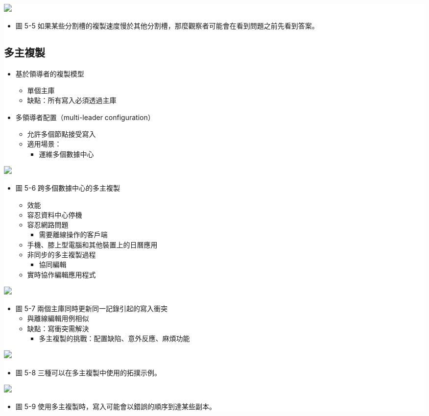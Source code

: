 <div class="flex justify-between">
  <img src="images/ddia/chapter5/fig5-5.png" />
</div>

- 圖 5-5 如果某些分割槽的複製速度慢於其他分割槽，那麼觀察者可能會在看到問題之前先看到答案。


## 多主複製
- 基於領導者的複製模型
    - 單個主庫
    - 缺點：所有寫入必須透過主庫

- 多領導者配置（multi-leader configuration）
    - 允許多個節點接受寫入
    - 適用場景：
        - 運維多個數據中心
<div class="flex justify-between">
  <img src="images/ddia/chapter5/fig5-6.png" />
</div>

- 圖 5-6 跨多個數據中心的多主複製

    - 效能
    - 容忍資料中心停機
    - 容忍網路問題
        - 需要離線操作的客戶端
    - 手機、膝上型電腦和其他裝置上的日曆應用
    - 非同步的多主複製過程
        - 協同編輯
    - 實時協作編輯應用程式
<div class="flex justify-between">
  <img src="images/ddia/chapter5/fig5-7.png" />
</div>

- 圖 5-7 兩個主庫同時更新同一記錄引起的寫入衝突
    - 與離線編輯用例相似
    - 缺點：寫衝突需解決
        - 多主複製的挑戰：配置缺陷、意外反應、麻煩功能
        
<div class="flex justify-between">
  <img src="images/ddia/chapter5/fig5-8.png" />
</div>

- 圖 5-8 三種可以在多主複製中使用的拓撲示例。

<div class="flex justify-between">
  <img src="images/ddia/chapter5/fig5-9.png" />
</div>

- 圖 5-9 使用多主複製時，寫入可能會以錯誤的順序到達某些副本。